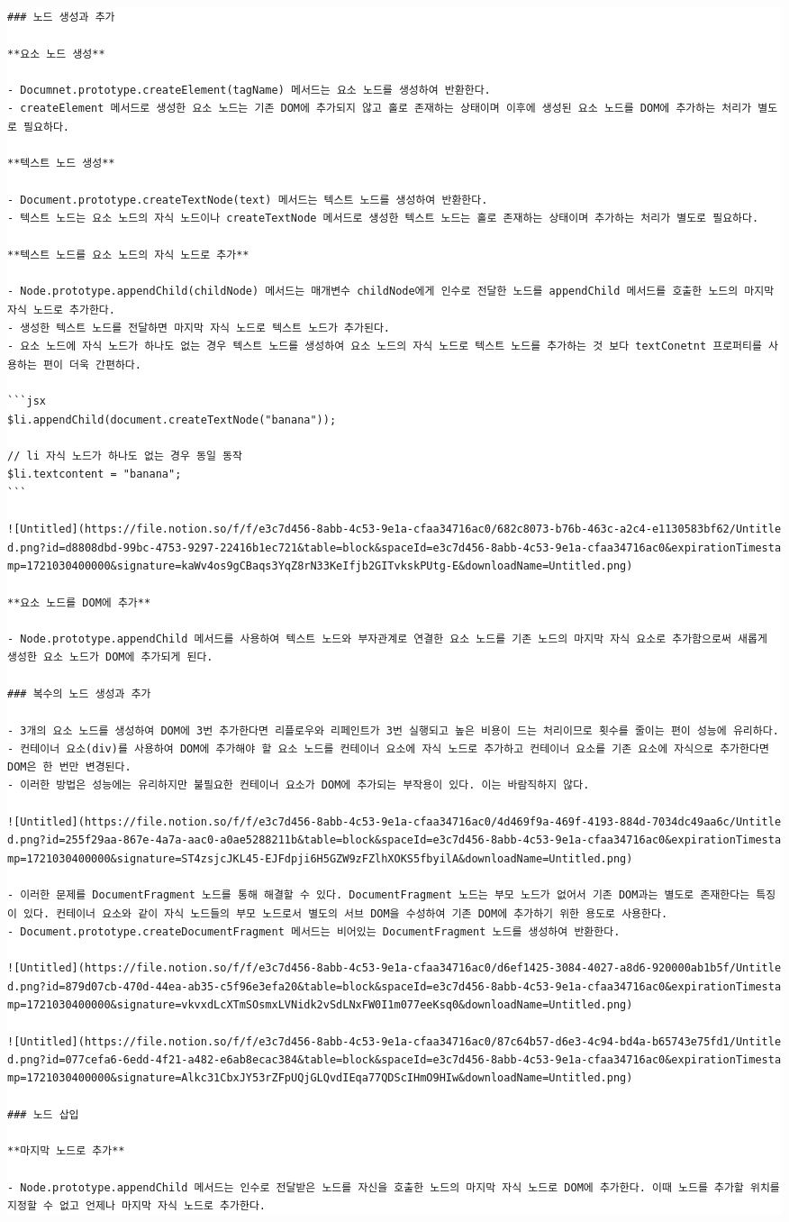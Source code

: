     ### 노드 생성과 추가

    **요소 노드 생성**

    - Documnet.prototype.createElement(tagName) 메서드는 요소 노드를 생성하여 반환한다.
    - createElement 메서드로 생성한 요소 노드는 기존 DOM에 추가되지 않고 홀로 존재하는 상태이며 이후에 생성된 요소 노드를 DOM에 추가하는 처리가 별도로 필요하다.

    **텍스트 노드 생성**

    - Document.prototype.createTextNode(text) 메서드는 텍스트 노드를 생성하여 반환한다.
    - 텍스트 노드는 요소 노드의 자식 노드이나 createTextNode 메서드로 생성한 텍스트 노드는 홀로 존재하는 상태이며 추가하는 처리가 별도로 필요하다.

    **텍스트 노드를 요소 노드의 자식 노드로 추가**

    - Node.prototype.appendChild(childNode) 메서드는 매개변수 childNode에게 인수로 전달한 노드를 appendChild 메서드를 호출한 노드의 마지막 자식 노드로 추가한다.
    - 생성한 텍스트 노드를 전달하면 마지막 자식 노드로 텍스트 노드가 추가된다.
    - 요소 노드에 자식 노드가 하나도 없는 경우 텍스트 노드를 생성하여 요소 노드의 자식 노드로 텍스트 노드를 추가하는 것 보다 textConetnt 프로퍼티를 사용하는 편이 더욱 간편하다.

    ```jsx
    $li.appendChild(document.createTextNode("banana"));

    // li 자식 노드가 하나도 없는 경우 동일 동작
    $li.textcontent = "banana";
    ```

    ![Untitled](https://file.notion.so/f/f/e3c7d456-8abb-4c53-9e1a-cfaa34716ac0/682c8073-b76b-463c-a2c4-e1130583bf62/Untitled.png?id=d8808dbd-99bc-4753-9297-22416b1ec721&table=block&spaceId=e3c7d456-8abb-4c53-9e1a-cfaa34716ac0&expirationTimestamp=1721030400000&signature=kaWv4os9gCBaqs3YqZ8rN33KeIfjb2GITvkskPUtg-E&downloadName=Untitled.png)

    **요소 노드를 DOM에 추가**

    - Node.prototype.appendChild 메서드를 사용하여 텍스트 노드와 부자관계로 연결한 요소 노드를 기존 노드의 마지막 자식 요소로 추가함으로써 새롭게 생성한 요소 노드가 DOM에 추가되게 된다.

    ### 복수의 노드 생성과 추가

    - 3개의 요소 노드를 생성하여 DOM에 3번 추가한다면 리플로우와 리페인트가 3번 실행되고 높은 비용이 드는 처리이므로 횟수를 줄이는 편이 성능에 유리하다.
    - 컨테이너 요소(div)를 사용하여 DOM에 추가해야 할 요소 노드를 컨테이너 요소에 자식 노드로 추가하고 컨테이너 요소를 기존 요소에 자식으로 추가한다면 DOM은 한 번만 변경된다.
    - 이러한 방법은 성능에는 유리하지만 불필요한 컨테이너 요소가 DOM에 추가되는 부작용이 있다. 이는 바람직하지 않다.

    ![Untitled](https://file.notion.so/f/f/e3c7d456-8abb-4c53-9e1a-cfaa34716ac0/4d469f9a-469f-4193-884d-7034dc49aa6c/Untitled.png?id=255f29aa-867e-4a7a-aac0-a0ae5288211b&table=block&spaceId=e3c7d456-8abb-4c53-9e1a-cfaa34716ac0&expirationTimestamp=1721030400000&signature=ST4zsjcJKL45-EJFdpji6H5GZW9zFZlhXOKS5fbyilA&downloadName=Untitled.png)

    - 이러한 문제를 DocumentFragment 노드를 통해 해결할 수 있다. DocumentFragment 노드는 부모 노드가 없어서 기존 DOM과는 별도로 존재한다는 특징이 있다. 컨테이너 요소와 같이 자식 노드들의 부모 노드로서 별도의 서브 DOM을 수성하여 기존 DOM에 추가하기 위한 용도로 사용한다.
    - Document.prototype.createDocumentFragment 메서드는 비어있는 DocumentFragment 노드를 생성하여 반환한다.

    ![Untitled](https://file.notion.so/f/f/e3c7d456-8abb-4c53-9e1a-cfaa34716ac0/d6ef1425-3084-4027-a8d6-920000ab1b5f/Untitled.png?id=879d07cb-470d-44ea-ab35-c5f96e3efa20&table=block&spaceId=e3c7d456-8abb-4c53-9e1a-cfaa34716ac0&expirationTimestamp=1721030400000&signature=vkvxdLcXTmSOsmxLVNidk2vSdLNxFW0I1m077eeKsq0&downloadName=Untitled.png)

    ![Untitled](https://file.notion.so/f/f/e3c7d456-8abb-4c53-9e1a-cfaa34716ac0/87c64b57-d6e3-4c94-bd4a-b65743e75fd1/Untitled.png?id=077cefa6-6edd-4f21-a482-e6ab8ecac384&table=block&spaceId=e3c7d456-8abb-4c53-9e1a-cfaa34716ac0&expirationTimestamp=1721030400000&signature=Alkc31CbxJY53rZFpUQjGLQvdIEqa77QDScIHmO9HIw&downloadName=Untitled.png)

    ### 노드 삽입

    **마지막 노드로 추가**

    - Node.prototype.appendChild 메서드는 인수로 전달받은 노드를 자신을 호출한 노드의 마지막 자식 노드로 DOM에 추가한다. 이때 노드를 추가할 위치를 지정할 수 없고 언제나 마지막 자식 노드로 추가한다.
